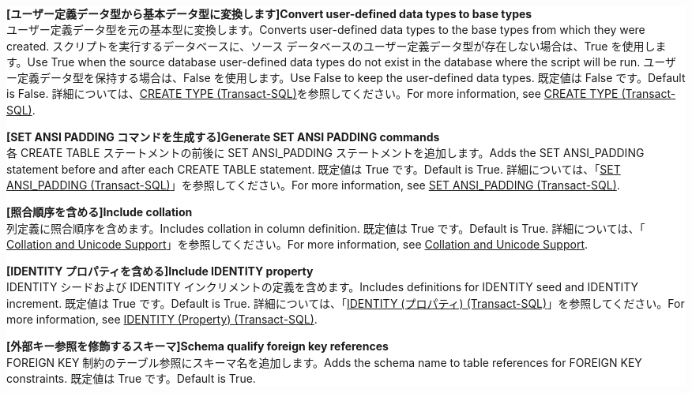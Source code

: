  <span data-ttu-id="1c6c6-168">**[ユーザー定義データ型から基本データ型に変換します]**</span><span class="sxs-lookup"><span data-stu-id="1c6c6-168">**Convert user-defined data types to base types**</span></span>  
 <span data-ttu-id="1c6c6-169">ユーザー定義データ型を元の基本型に変換します。</span><span class="sxs-lookup"><span data-stu-id="1c6c6-169">Converts user-defined data types to the base types from which they were created.</span></span> <span data-ttu-id="1c6c6-170">スクリプトを実行するデータベースに、ソース データベースのユーザー定義データ型が存在しない場合は、True を使用します。</span><span class="sxs-lookup"><span data-stu-id="1c6c6-170">Use True when the source database user-defined data types do not exist in the database where the script will be run.</span></span> <span data-ttu-id="1c6c6-171">ユーザー定義データ型を保持する場合は、False を使用します。</span><span class="sxs-lookup"><span data-stu-id="1c6c6-171">Use False to keep the user-defined data types.</span></span> <span data-ttu-id="1c6c6-172">既定値は False です。</span><span class="sxs-lookup"><span data-stu-id="1c6c6-172">Default is False.</span></span> <span data-ttu-id="1c6c6-173">詳細については、[CREATE TYPE &#40;Transact-SQL&#41;](/sql/t-sql/statements/create-type-transact-sql)を参照してください。</span><span class="sxs-lookup"><span data-stu-id="1c6c6-173">For more information, see [CREATE TYPE &#40;Transact-SQL&#41;](/sql/t-sql/statements/create-type-transact-sql).</span></span>  
  
 <span data-ttu-id="1c6c6-174">**[SET ANSI PADDING コマンドを生成する]**</span><span class="sxs-lookup"><span data-stu-id="1c6c6-174">**Generate SET ANSI PADDING commands**</span></span>  
 <span data-ttu-id="1c6c6-175">各 CREATE TABLE ステートメントの前後に SET ANSI_PADDING ステートメントを追加します。</span><span class="sxs-lookup"><span data-stu-id="1c6c6-175">Adds the SET ANSI_PADDING statement before and after each CREATE TABLE statement.</span></span> <span data-ttu-id="1c6c6-176">既定値は True です。</span><span class="sxs-lookup"><span data-stu-id="1c6c6-176">Default is True.</span></span> <span data-ttu-id="1c6c6-177">詳細については、「[SET ANSI_PADDING &#40;Transact-SQL&#41;](/sql/t-sql/statements/set-ansi-padding-transact-sql)」を参照してください。</span><span class="sxs-lookup"><span data-stu-id="1c6c6-177">For more information, see [SET ANSI_PADDING &#40;Transact-SQL&#41;](/sql/t-sql/statements/set-ansi-padding-transact-sql).</span></span>  
  
 <span data-ttu-id="1c6c6-178">**[照合順序を含める]**</span><span class="sxs-lookup"><span data-stu-id="1c6c6-178">**Include collation**</span></span>  
 <span data-ttu-id="1c6c6-179">列定義に照合順序を含めます。</span><span class="sxs-lookup"><span data-stu-id="1c6c6-179">Includes collation in column definition.</span></span> <span data-ttu-id="1c6c6-180">既定値は True です。</span><span class="sxs-lookup"><span data-stu-id="1c6c6-180">Default is True.</span></span> <span data-ttu-id="1c6c6-181">詳細については、「 [Collation and Unicode Support](../../relational-databases/collations/collation-and-unicode-support.md)」を参照してください。</span><span class="sxs-lookup"><span data-stu-id="1c6c6-181">For more information, see [Collation and Unicode Support](../../relational-databases/collations/collation-and-unicode-support.md).</span></span>  
  
 <span data-ttu-id="1c6c6-182">**[IDENTITY プロパティを含める]**</span><span class="sxs-lookup"><span data-stu-id="1c6c6-182">**Include IDENTITY property**</span></span>  
 <span data-ttu-id="1c6c6-183">IDENTITY シードおよび IDENTITY インクリメントの定義を含めます。</span><span class="sxs-lookup"><span data-stu-id="1c6c6-183">Includes definitions for IDENTITY seed and IDENTITY increment.</span></span> <span data-ttu-id="1c6c6-184">既定値は True です。</span><span class="sxs-lookup"><span data-stu-id="1c6c6-184">Default is True.</span></span> <span data-ttu-id="1c6c6-185">詳細については、「[IDENTITY &#40;プロパティ&#41; &#40;Transact-SQL&#41;](/sql/t-sql/statements/create-table-transact-sql-identity-property)」を参照してください。</span><span class="sxs-lookup"><span data-stu-id="1c6c6-185">For more information, see [IDENTITY &#40;Property&#41; &#40;Transact-SQL&#41;](/sql/t-sql/statements/create-table-transact-sql-identity-property).</span></span>  
  
 <span data-ttu-id="1c6c6-186">**[外部キー参照を修飾するスキーマ]**</span><span class="sxs-lookup"><span data-stu-id="1c6c6-186">**Schema qualify foreign key references**</span></span>  
 <span data-ttu-id="1c6c6-187">FOREIGN KEY 制約のテーブル参照にスキーマ名を追加します。</span><span class="sxs-lookup"><span data-stu-id="1c6c6-187">Adds the schema name to table references for FOREIGN KEY constraints.</span></span> <span data-ttu-id="1c6c6-188">既定値は True です。</span><span class="sxs-lookup"><span data-stu-id="1c6c6-188">Default is True.</span></span>  
  